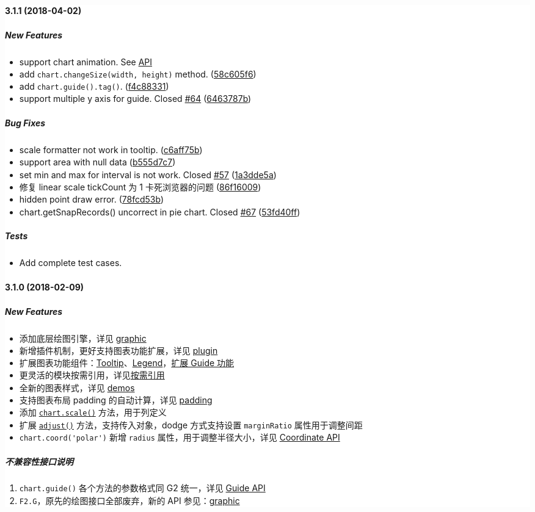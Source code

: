 
#### 3.1.1 (2018-04-02)

##### New Features

* support chart animation. See [API](https://antvis.github.io/f2/api/animation.html)
* add `chart.changeSize(width, height)` method. ([58c605f6](https://github.com/antvis/f2/commit/58c605f6479826caccd4eb96b2a0ab4bfbd6df45))
* add `chart.guide().tag()`. ([f4c88331](https://github.com/antvis/f2/commit/f4c88331c354acc0a5407c9ad4206baadb1a2d3d))
* support multiple y axis for guide. Closed [#64](https://github.com/antvis/f2/pull/64) ([6463787b](https://github.com/antvis/f2/commit/6463787bc11060f7495534f71be11fea3d7ef7b7))

##### Bug Fixes

* scale formatter not work in tooltip. ([c6aff75b](https://github.com/antvis/f2/commit/c6aff75b12847a24a88b159c44c67fffb4c817f1))
* support area with null data ([b555d7c7](https://github.com/antvis/f2/commit/b555d7c7182db80bc54fb4b01da5fd8b02eb4bd5))
* set min and max for interval is not work. Closed [#57](https://github.com/antvis/f2/pull/57) ([1a3dde5a](https://github.com/antvis/f2/commit/1a3dde5a9f90f0bf44389126d0843e21afa62529))
* 修复 linear scale tickCount 为 1 卡死浏览器的问题 ([86f16009](https://github.com/antvis/f2/commit/86f160093e7d1650956d6c14c592d9576b30450a))
* hidden point draw error. ([78fcd53b](https://github.com/antvis/f2/commit/78fcd53b5036337568af833702fd1d12ecda02f9))
* chart.getSnapRecords() uncorrect in pie chart. Closed [#67](https://github.com/antvis/f2/pull/67) ([53fd40ff](https://github.com/antvis/f2/commit/53fd40ff3ca55cd8cc75af9b63ef1b6a61ab0547))

##### Tests

* Add complete test cases.



#### 3.1.0 (2018-02-09)

##### New Features

* 添加底层绘图引擎，详见 [graphic](./docs/developer/graphic.md)
* 新增插件机制，更好支持图表功能扩展，详见 [plugin](./docs/developer/plugin.md)
* 扩展图表功能组件：[Tooltip](./docs/api/tooltip.md)、[Legend](./docs/api/legend.md)，[扩展 Guide 功能](./docs/api/guide.md)
* 更灵活的模块按需引用，详见[按需引用](./docs/getting-started/require-on-demand.md)
* 全新的图表样式，详见 [demos](https://antvis.github.io/f2/demos/)
* 支持图表布局 padding 的自动计算，详见 [padding](./docs/api/chart.md#padding)
* 添加 [`chart.scale()`](./docs/api/chart.md#scale) 方法，用于列定义
* 扩展 [`adjust()`](./docs/api/geometry.md#adjust) 方法，支持传入对象，dodge 方式支持设置 `marginRatio` 属性用于调整间距
* `chart.coord('polar')` 新增 `radius` 属性，用于调整半径大小，详见 [Coordinate API](./docs/api/coordinate.md#%E6%9E%81%E5%9D%90%E6%A0%87%E7%B3%BB)

##### 不兼容性接口说明

1. `chart.guide()` 各个方法的参数格式同 G2 统一，详见 [Guide API](./docs/api/guide.md)
2. `F2.G`，原先的绘图接口全部废弃，新的 API 参见：[graphic](./docs/developer/graphic.md)

